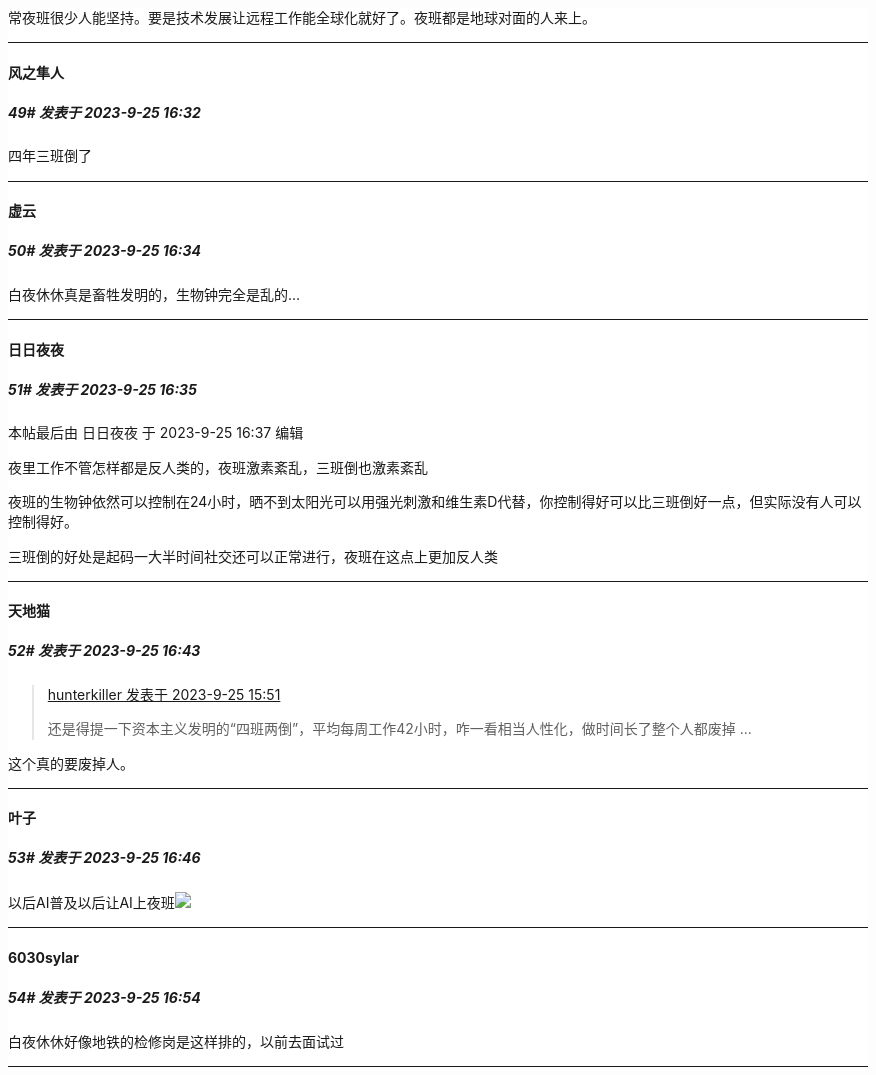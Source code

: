 常夜班很少人能坚持。要是技术发展让远程工作能全球化就好了。夜班都是地球对面的人来上。

*****

####  风之隼人  
##### 49#       发表于 2023-9-25 16:32

四年三班倒了

*****

####  虚云  
##### 50#       发表于 2023-9-25 16:34

白夜休休真是畜牲发明的，生物钟完全是乱的…

*****

####  日日夜夜  
##### 51#       发表于 2023-9-25 16:35

 本帖最后由 日日夜夜 于 2023-9-25 16:37 编辑 

夜里工作不管怎样都是反人类的，夜班激素紊乱，三班倒也激素紊乱

夜班的生物钟依然可以控制在24小时，晒不到太阳光可以用强光刺激和维生素D代替，你控制得好可以比三班倒好一点，但实际没有人可以控制得好。

三班倒的好处是起码一大半时间社交还可以正常进行，夜班在这点上更加反人类

*****

####  天地猫  
##### 52#       发表于 2023-9-25 16:43

<blockquote><a href="httphttps://bbs.saraba1st.com/2b/forum.php?mod=redirect&amp;goto=findpost&amp;pid=62524321&amp;ptid=2154280" target="_blank">hunterkiller 发表于 2023-9-25 15:51</a>

还是得提一下资本主义发明的“四班两倒”，平均每周工作42小时，咋一看相当人性化，做时间长了整个人都废掉 ...</blockquote>
这个真的要废掉人。

*****

####  叶子  
##### 53#       发表于 2023-9-25 16:46

以后AI普及以后让AI上夜班<img src="https://static.saraba1st.com/image/smiley/face2017/048.png" referrerpolicy="no-referrer">

*****

####  6030sylar  
##### 54#       发表于 2023-9-25 16:54

白夜休休好像地铁的检修岗是这样排的，以前去面试过

*****
